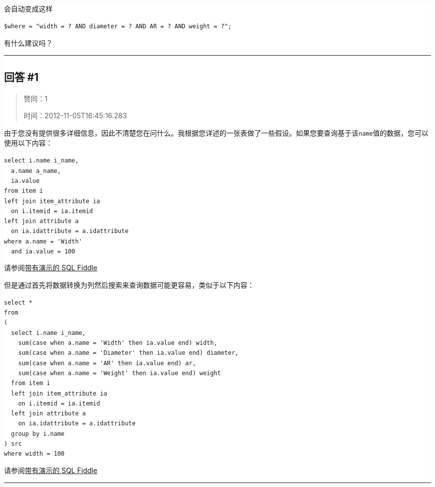 会自动变成这样

```
$where = "width = ? AND diameter = ? AND AR = ? AND weight = ?"; 
```

有什么建议吗？

* * *

## 回答 #1

> 赞同：1
> 
> 时间：2012-11-05T16:45:16.283

由于您没有提供很多详细信息，因此不清楚您在问什么。我根据您详述的一张表做了一些假设。如果您要查询基于该`name`值的数据，您可以使用以下内容：

```
select i.name i_name,
  a.name a_name,
  ia.value
from item i
left join item_attribute ia
  on i.itemid = ia.itemid
left join attribute a
  on ia.idattribute = a.idattribute
where a.name = 'Width'
  and ia.value = 100 
```

请参阅[带有演示的 SQL Fiddle](http://sqlfiddle.com/#!2/889df/7)

但是通过首先将数据转换为列然后搜索来查询数据可能更容易，类似于以下内容：

```
select *
from
(
  select i.name i_name,
    sum(case when a.name = 'Width' then ia.value end) width,
    sum(case when a.name = 'Diameter' then ia.value end) diameter,
    sum(case when a.name = 'AR' then ia.value end) ar,
    sum(case when a.name = 'Weight' then ia.value end) weight
  from item i
  left join item_attribute ia
    on i.itemid = ia.itemid
  left join attribute a
    on ia.idattribute = a.idattribute
  group by i.name
) src
where width = 100 
```

请参阅[带有演示的 SQL Fiddle](http://sqlfiddle.com/#!2/889df/3)

* * *
